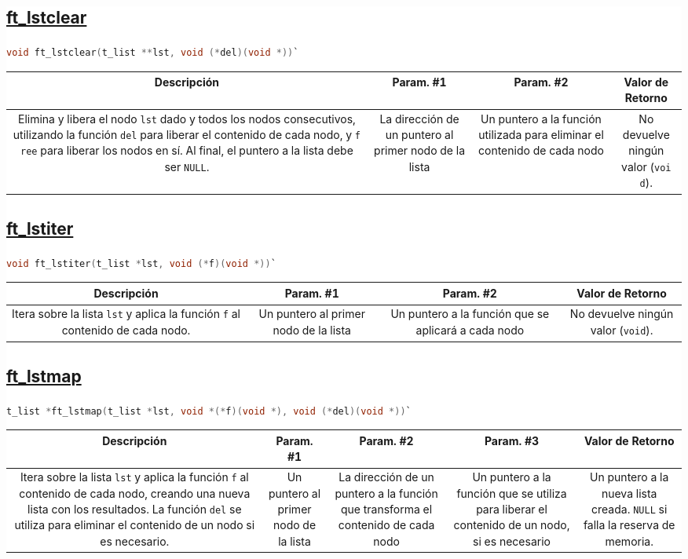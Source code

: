 
## [ft_lstclear](libft/ft_lstclear.c)

``` c
void ft_lstclear(t_list **lst, void (*del)(void *))`
```
Descripción | Param. #1 | Param. #2 | Valor de Retorno
:-----------: | :-----------: | :-----------: | :-----------:
Elimina y libera el nodo `lst` dado y todos los nodos consecutivos, utilizando la función `del` para liberar el contenido de cada nodo, y `free` para liberar los nodos en sí. Al final, el puntero a la lista debe ser `NULL`. | La dirección de un puntero al primer nodo de la lista | Un puntero a la función utilizada para eliminar el contenido de cada nodo | No devuelve ningún valor (`void`).


## [ft_lstiter](libft/ft_lstiter.c)

``` c
void ft_lstiter(t_list *lst, void (*f)(void *))`
```
Descripción | Param. #1 | Param. #2 | Valor de Retorno
:-----------: | :-----------: | :-----------: | :-----------:
Itera sobre la lista `lst` y aplica la función `f` al contenido de cada nodo. | Un puntero al primer nodo de la lista | Un puntero a la función que se aplicará a cada nodo | No devuelve ningún valor (`void`).

## [ft_lstmap](libft/ft_lstmap.c)

``` c
t_list *ft_lstmap(t_list *lst, void *(*f)(void *), void (*del)(void *))`
```
Descripción | Param. #1 | Param. #2 | Param. #3 | Valor de Retorno
:-----------: | :-----------: | :-----------: | :-----------: | :-----------:
Itera sobre la lista `lst` y aplica la función `f` al contenido de cada nodo, creando una nueva lista con los resultados. La función `del` se utiliza para eliminar el contenido de un nodo si es necesario. | Un puntero al primer nodo de la lista | La dirección de un puntero a la función que transforma el contenido de cada nodo | Un puntero a la función que se utiliza para liberar el contenido de un nodo, si es necesario | Un puntero a la nueva lista creada. `NULL` si falla la reserva de memoria.

